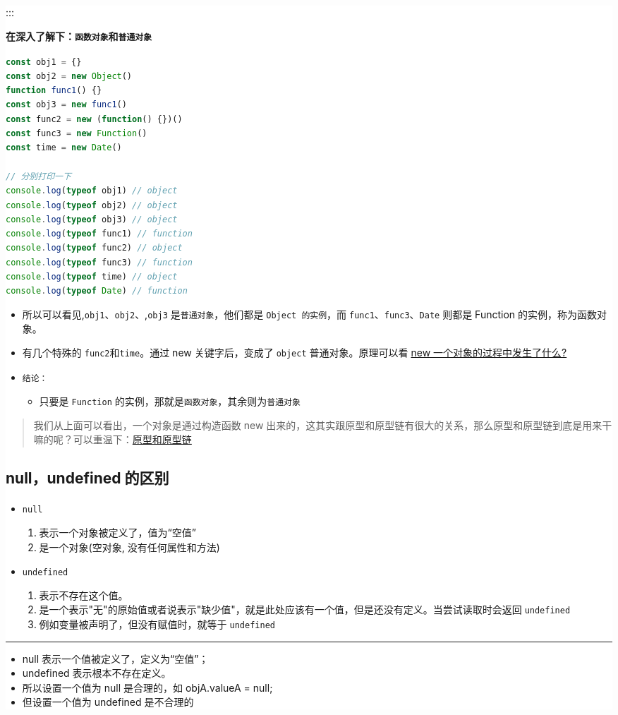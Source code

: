 :::

**在深入了解下：`函数对象`和`普通对象`**

```js
const obj1 = {}
const obj2 = new Object()
function func1() {}
const obj3 = new func1()
const func2 = new (function() {})()
const func3 = new Function()
const time = new Date()

// 分别打印一下
console.log(typeof obj1) // object
console.log(typeof obj2) // object
console.log(typeof obj3) // object
console.log(typeof func1) // function
console.log(typeof func2) // object
console.log(typeof func3) // function
console.log(typeof time) // object
console.log(typeof Date) // function
```

- 所以可以看见,`obj1`、`obj2`、,`obj3` 是`普通对象`，他们都是 `Object 的实例`，而 `func1`、`func3`、`Date` 则都是 Function 的实例，称为函数对象。

- 有几个特殊的 `func2`和`time`。通过 new 关键字后，变成了 `object` 普通对象。原理可以看 [new 一个对象的过程中发生了什么?](./02.进阶.html#new-一个对象的过程中发生了什么)

- `结论：`

  - 只要是 `Function` 的实例，那就是`函数对象`，其余则为`普通对象`

> 我们从上面可以看出，一个对象是通过构造函数 new 出来的，这其实跟原型和原型链有很大的关系，那么原型和原型链到底是用来干嘛的呢？可以重温下：[原型和原型链](#原型和原型链-基础-但是非常重要)

## null，undefined 的区别

- `null`

  1. 表示一个对象被定义了，值为“空值”
  2. 是一个对象(空对象, 没有任何属性和方法)

- `undefined`

  1.  表示不存在这个值。
  2.  是一个表示"无"的原始值或者说表示"缺少值"，就是此处应该有一个值，但是还没有定义。当尝试读取时会返回 `undefined`
  3.  例如变量被声明了，但没有赋值时，就等于 `undefined`

---

- null 表示一个值被定义了，定义为“空值”；
- undefined 表示根本不存在定义。
- 所以设置一个值为 null 是合理的，如 objA.valueA = null;
- 但设置一个值为 undefined 是不合理的
